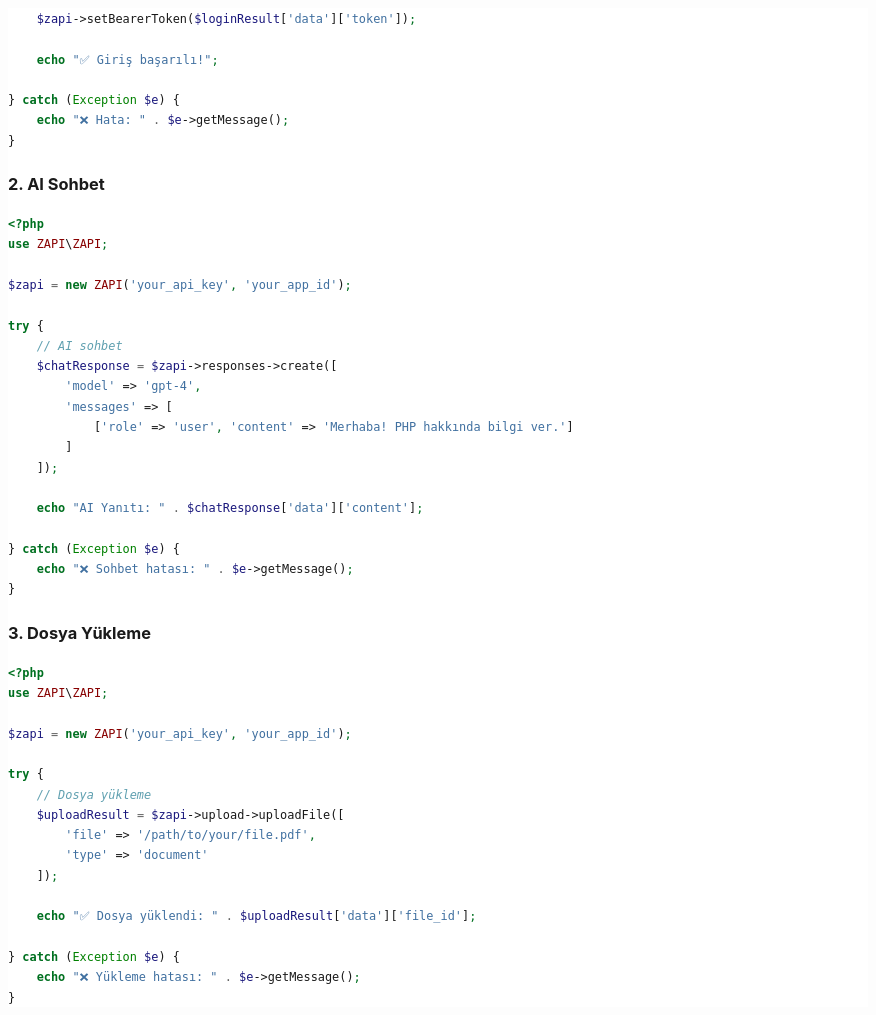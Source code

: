```php
    $zapi->setBearerToken($loginResult['data']['token']);
    
    echo "✅ Giriş başarılı!";
    
} catch (Exception $e) {
    echo "❌ Hata: " . $e->getMessage();
}
```

### 2. AI Sohbet

```php
<?php
use ZAPI\ZAPI;

$zapi = new ZAPI('your_api_key', 'your_app_id');

try {
    // AI sohbet
    $chatResponse = $zapi->responses->create([
        'model' => 'gpt-4',
        'messages' => [
            ['role' => 'user', 'content' => 'Merhaba! PHP hakkında bilgi ver.']
        ]
    ]);
    
    echo "AI Yanıtı: " . $chatResponse['data']['content'];
    
} catch (Exception $e) {
    echo "❌ Sohbet hatası: " . $e->getMessage();
}
```

### 3. Dosya Yükleme

```php
<?php
use ZAPI\ZAPI;

$zapi = new ZAPI('your_api_key', 'your_app_id');

try {
    // Dosya yükleme
    $uploadResult = $zapi->upload->uploadFile([
        'file' => '/path/to/your/file.pdf',
        'type' => 'document'
    ]);
    
    echo "✅ Dosya yüklendi: " . $uploadResult['data']['file_id'];
    
} catch (Exception $e) {
    echo "❌ Yükleme hatası: " . $e->getMessage();
}
```
